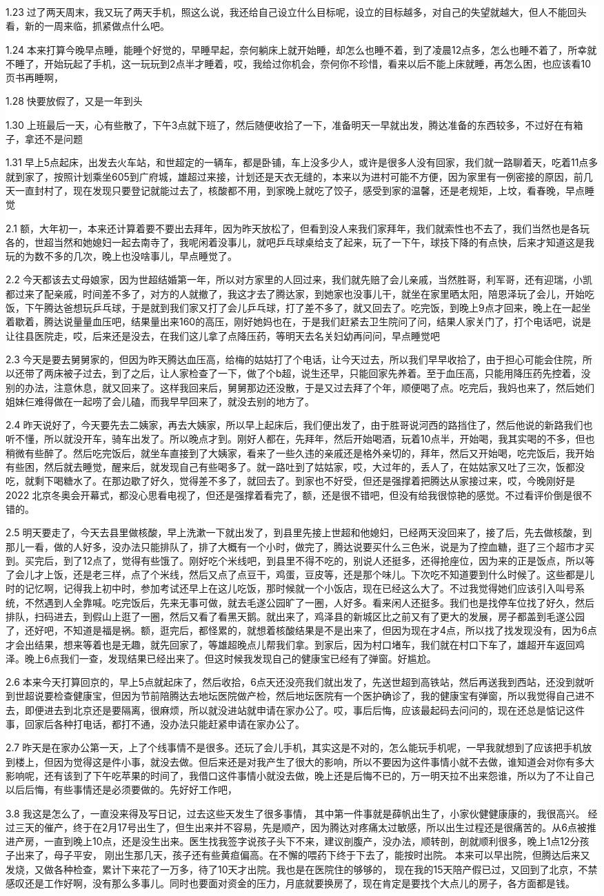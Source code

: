 1.23
过了两天周末，我又玩了两天手机，照这么说，我还给自己设立什么目标呢，设立的目标越多，对自己的失望就越大，但人不能回头看，新的一周来临，抓紧做点什么吧。

1.24
本来打算今晚早点睡，能睡个好觉的，早睡早起，奈何躺床上就开始睡，却怎么也睡不着，到了凌晨12点多，怎么也睡不着了，所幸就不睡了，开始玩起了手机，这一玩玩到2点半才睡着，哎，我给过你机会，奈何你不珍惜，看来以后不能上床就睡，再怎么困，也应该看10页书再睡啊，

1.28
快要放假了，又是一年到头

1.30
上班最后一天，心有些散了，下午3点就下班了，然后随便收拾了一下，准备明天一早就出发，腾达准备的东西较多，不过好在有箱子，拿还不是问题

1.31
早上5点起床，出发去火车站，和世超定的一辆车，都是卧铺，车上没多少人，或许是很多人没有回家，我们就一路聊着天，吃着11点多就到家了，按照计划乘坐605到广府城，雄超过来接，计划还是天衣无缝的，本来以为进村可能不方便，因为家里有一例密接的原因，前几天一直封村了，现在发现只要登记就能过去了，核酸都不用，到家晚上就吃了饺子，感受到家的温馨，还是老规矩，上坟，看春晚，早点睡觉

2.1
额，大年初一，本来还计算着要不要出去拜年，因为昨天放松了，但看到没人来我们家拜年，我们就索性也不去了，我们当然也是各玩各的，世超当然和她媳妇一起去南寺了，我呢闲着没事儿，就吧乒乓球桌给支了起来，玩了一下午，球技下降的有点快，后来才知道这是我玩的为数不多的几次，晚上也没啥事儿，早点睡觉了。

2.2
今天都该去丈母娘家，因为世超结婚第一年，所以对方家里的人回过来，我们就先赔了会儿亲戚，当然胜哥，利军哥，还有迎瑞，小凯都过来了配亲戚，时间差不多了，对方的人就撤了，我这才去了腾达家，到她家也没事儿干，就坐在家里晒太阳，陪恩泽玩了会儿，开始吃饭，下午腾达爸想玩乒乓球，于是就到我们家又打了会儿乒乓球，打了差不多了，就又回去了。吃完饭，到晚上9点才回来，晚上在一起坐着歇着，腾达说量量血压吧，结果量出来160的高压，刚好她妈也在，于是我们赶紧去卫生院问了问，结果人家关门了，打个电话吧，说是让往县医院走，哎，后来还是没去，在我们这儿拿了点降压药，等明天去名关妇幼再问问，早点睡觉吧

2.3
今天是要去舅舅家的，但因为昨天腾达血压高，给梅的姑姑打了个电话，让今天过去，所以我们早早收拾了，由于担心可能会住院，所以还带了两床被子过去，到了之后，让人家检查了一下，做了个b超，说生还早，只能回家先养着。至于血压高，只能用降压药先控着，没别的办法，注意休息，就又回来了。这样我回来后，舅舅那边还没散，于是又过去拜了个年，顺便喝了点。吃完后，我妈也来了，然后她们姐妹仨难得做在一起唠了会儿磕，而我早早回来了，就没去别的地方了。

2.4
昨天说好了，今天要先去二姨家，再去大姨家，所以早上起床后，我们便出发了，由于胜哥说河西的路挡住了，然后他说的新路我们也听不懂，所以就没开车，骑车出发了。所以晚点才到。刚好人都在，先拜年，然后开始喝酒，玩着10点半，开始喝，我其实喝的不多，但也稍微有些醉了。然后吃完饭后，就坐车直接到了大姨家，看来了一些久违的亲戚还是格外亲切的，拜年，然后又开始喝，吃完饭后，我开始有些困，然后就去睡觉，醒来后，就发现自己有些喝多了。就一路吐到了姑姑家，哎，大过年的，丢人了，在姑姑家又吐了三次，饭都没吃，就剩下喝糖水了。在那边歇了好久，觉得差不多了，就回去了。到家也不好受，但还是强撑着把腾达从家接过来，哎，今晚刚好是2022 北京冬奥会开幕式，都没心思看电视了，但还是强撑着看完了，额，还是很不错吧，但没有给我很惊艳的感觉。不过看评价倒是很不错的。

2.5
明天要走了，今天去县里做核酸，早上洗漱一下就出发了，到县里先接上世超和他媳妇，已经两天没回来了，接了后，先去做核酸，到那儿一看，做的人好多，没办法只能排队了，排了大概有一个小时，做完了，腾达说要买什么三色米，说是为了控血糖，逛了三个超市才买到。买完后，到了12点了，觉得有些饿了。刚好吃个米线吧，到县里不得不吃的，别说人还挺多，还得抢座位，因为来的正是饭点，所以等了会儿才上饭，还是老三样，点了个米线，然后又点了点豆干，鸡蛋，豆皮等，还是那个味儿。下次吃不知道要到什么时候了。这些都是儿时的记忆啊，记得我上初中时，参加考试还早上在这儿吃饭，那时候就一个小饭店，现在已经这么大了。不过我觉得她们应该引入叫号系统，不然遇到人全靠喊。吃完饭后，先来无事可做，就去毛遂公园旷了一圈，人好多。看来闲人还挺多。我们也是找停车位找了好久，然后排队，扫码进去，到假山上逛了一圈，然后又看了看黑天鹅。就出来了，鸡泽县的新城区比之前又有了更大的发展，房子都盖到毛遂公园了，还好吧，不知道是福是祸。额，逛完后，都怪累的，就想着核酸结果是不是出来了，但因为现在才4点，所以找了找发现没有，因为6点才会出结果，想来等着也是无趣，就先回家了，等雄超晚点儿帮我们拿。到家后，因为村口堵车，我们就在村口下车了，雄超开车返回鸡泽。晚上6点我们一查，发现结果已经出来了。但这时候我发现自己的健康宝已经有了弹窗。好尴尬。

2.6
本来今天打算回京的，早上5点就起床了，然后收拾，6点天还没亮我们就出发了，先送世超到高铁站，然后再送我到西站，还没到就听到世超说要检查健康宝，但因为节前陪腾达去地坛医院做产检，然后地坛医院有一个医护确诊了，我的健康宝有弹窗，所以我觉得自己进不去，即便进去到北京还是要隔离，很麻烦，所以就没进站就申请在家办公了。哎，事后后悔，应该最起码去问问的，现在还总是惦记这件事，回家后各种打电话，都打不通，没办法只能赶紧申请在家办公了。

2.7
昨天是在家办公第一天，上了个线事情不是很多。还玩了会儿手机，其实这是不对的，怎么能玩手机呢，一早我就想到了应该把手机放到楼上，但因为觉得这是件小事，就没去做。但后来还是对我产生了很大的影响，所以不要因为这件事情小就不去做，谁知道会对你有多大影响呢，还有该到了下午吃苹果的时间了，我借口这件事情小就没去做，晚上还是后悔不已的，万一明天拉不出来怨谁，所以为了不让自己以后后悔，有些事情还是必须要做的。先好好工作吧，

3.8
我这是怎么了，一直没来得及写日记，过去这些天发生了很多事情，
其中第一件事就是薛帆出生了，小家伙健健康康的，我很高兴。 经过三天的催产，终于在2月17号出生了，但生出来并不容易，先是顺产，因为腾达对疼痛太过敏感，所以出生过程还是很痛苦的。从6点被推进产房，一直到晚上10点，还是没生出来。医生找我签字说孩子头下不来，建议剖腹产，没办法，顺转剖，剖就顺利很多，晚上1点12分孩子出来了，母子平安， 刚出生那几天，孩子还有些黄疸偏高。在不懈的喂药下终于下去了，能按时出院。
本来可以早出院，但腾达后来又发烧，又做各种检查，累计下来花了一万多，待了10天才出院。我也是在医院住的够够的，
现在我的15天陪产假已过，又回到了北京，不禁感叹还是工作好啊，没有那么多事儿。同时也要面对资金的压力，月底就要换房了，现在肯定是要找个大点儿的房子，各方面都是钱。
